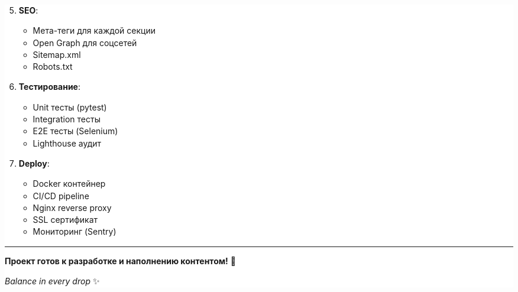 5. **SEO**:
   - Мета-теги для каждой секции
   - Open Graph для соцсетей
   - Sitemap.xml
   - Robots.txt

6. **Тестирование**:
   - Unit тесты (pytest)
   - Integration тесты
   - E2E тесты (Selenium)
   - Lighthouse аудит

7. **Deploy**:
   - Docker контейнер
   - CI/CD pipeline
   - Nginx reverse proxy
   - SSL сертификат
   - Мониторинг (Sentry)

---

**Проект готов к разработке и наполнению контентом!** 🎉

*Balance in every drop* ✨





